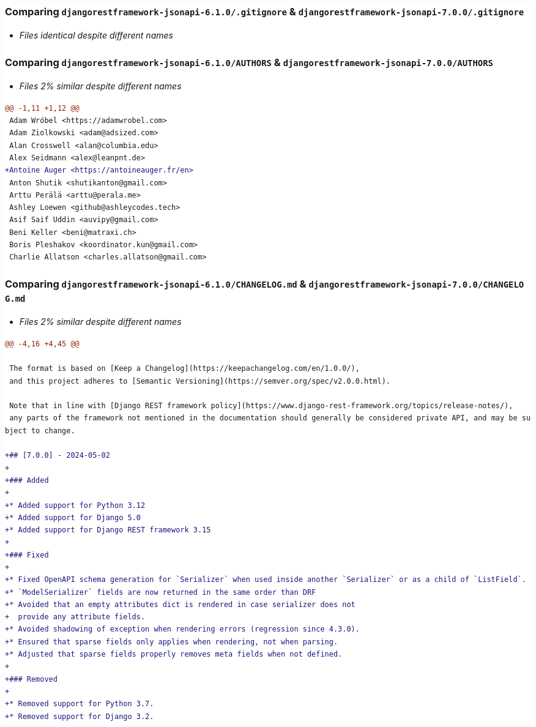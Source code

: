 ### Comparing `djangorestframework-jsonapi-6.1.0/.gitignore` & `djangorestframework-jsonapi-7.0.0/.gitignore`

 * *Files identical despite different names*

### Comparing `djangorestframework-jsonapi-6.1.0/AUTHORS` & `djangorestframework-jsonapi-7.0.0/AUTHORS`

 * *Files 2% similar despite different names*

```diff
@@ -1,11 +1,12 @@
 Adam Wróbel <https://adamwrobel.com>
 Adam Ziolkowski <adam@adsized.com>
 Alan Crosswell <alan@columbia.edu>
 Alex Seidmann <alex@leanpnt.de>
+Antoine Auger <https://antoineauger.fr/en>
 Anton Shutik <shutikanton@gmail.com>
 Arttu Perälä <arttu@perala.me>
 Ashley Loewen <github@ashleycodes.tech>
 Asif Saif Uddin <auvipy@gmail.com>
 Beni Keller <beni@matraxi.ch>
 Boris Pleshakov <koordinator.kun@gmail.com>
 Charlie Allatson <charles.allatson@gmail.com>
```

### Comparing `djangorestframework-jsonapi-6.1.0/CHANGELOG.md` & `djangorestframework-jsonapi-7.0.0/CHANGELOG.md`

 * *Files 2% similar despite different names*

```diff
@@ -4,16 +4,45 @@
 
 The format is based on [Keep a Changelog](https://keepachangelog.com/en/1.0.0/),
 and this project adheres to [Semantic Versioning](https://semver.org/spec/v2.0.0.html).
 
 Note that in line with [Django REST framework policy](https://www.django-rest-framework.org/topics/release-notes/),
 any parts of the framework not mentioned in the documentation should generally be considered private API, and may be subject to change.
 
+## [7.0.0] - 2024-05-02
+
+### Added
+
+* Added support for Python 3.12
+* Added support for Django 5.0
+* Added support for Django REST framework 3.15
+
+### Fixed
+
+* Fixed OpenAPI schema generation for `Serializer` when used inside another `Serializer` or as a child of `ListField`.
+* `ModelSerializer` fields are now returned in the same order than DRF
+* Avoided that an empty attributes dict is rendered in case serializer does not
+  provide any attribute fields.
+* Avoided shadowing of exception when rendering errors (regression since 4.3.0).
+* Ensured that sparse fields only applies when rendering, not when parsing.
+* Adjusted that sparse fields properly removes meta fields when not defined.
+
+### Removed
+
+* Removed support for Python 3.7.
+* Removed support for Django 3.2.
```